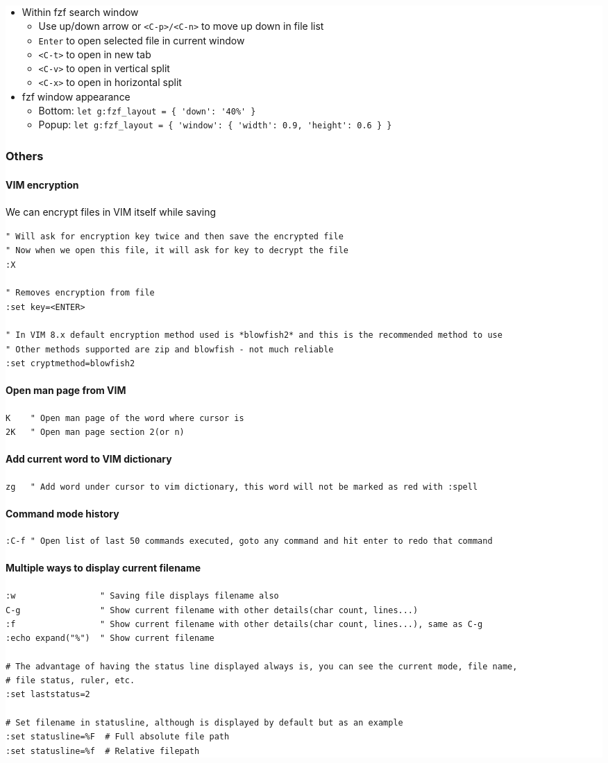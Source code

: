 * Within fzf search window
  * Use up/down arrow or `<C-p>/<C-n>` to move up down in file list
  * `Enter` to open selected file in current window
  * `<C-t>` to open in new tab
  * `<C-v>` to open in vertical split
  * `<C-x>` to open in horizontal split
* fzf window appearance
  * Bottom: `let g:fzf_layout = { 'down': '40%' }`
  * Popup:  `let g:fzf_layout = { 'window': { 'width': 0.9, 'height': 0.6 } }`

### Others
#### VIM encryption
We can encrypt files in VIM itself while saving
```vim
" Will ask for encryption key twice and then save the encrypted file
" Now when we open this file, it will ask for key to decrypt the file
:X

" Removes encryption from file
:set key=<ENTER>

" In VIM 8.x default encryption method used is *blowfish2* and this is the recommended method to use
" Other methods supported are zip and blowfish - not much reliable
:set cryptmethod=blowfish2
```

#### Open man page from VIM
```vim
K    " Open man page of the word where cursor is
2K   " Open man page section 2(or n)
```

#### Add current word to VIM dictionary
```vim
zg   " Add word under cursor to vim dictionary, this word will not be marked as red with :spell
```

#### Command mode history
```vim
:C-f " Open list of last 50 commands executed, goto any command and hit enter to redo that command
```

#### Multiple ways to display current filename
```vim
:w                 " Saving file displays filename also
C-g                " Show current filename with other details(char count, lines...)
:f                 " Show current filename with other details(char count, lines...), same as C-g
:echo expand("%")  " Show current filename

# The advantage of having the status line displayed always is, you can see the current mode, file name,
# file status, ruler, etc.
:set laststatus=2

# Set filename in statusline, although is displayed by default but as an example
:set statusline=%F  # Full absolute file path
:set statusline=%f  # Relative filepath
```
